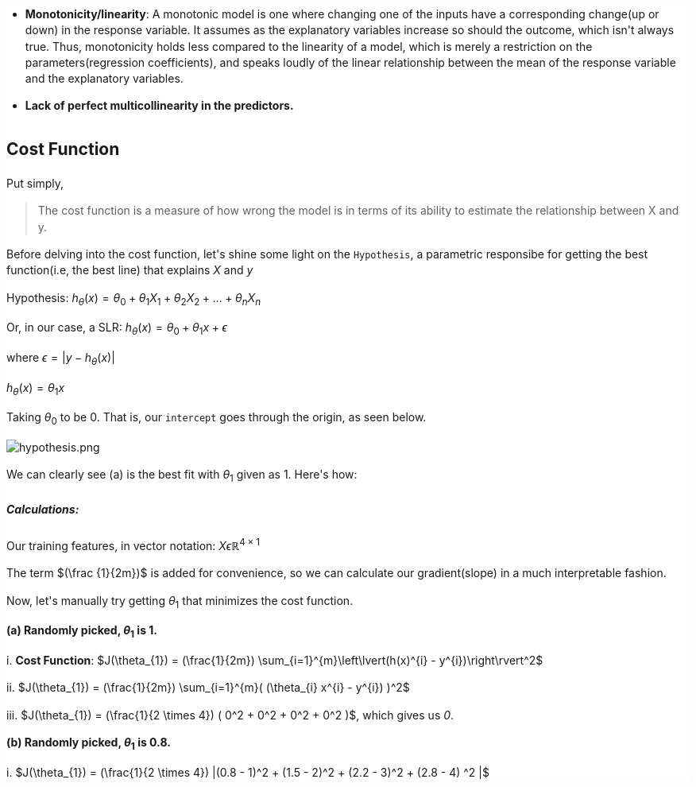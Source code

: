 - __Monotonicity/linearity__:
A monotonic model is one where changing one of the inputs have a corresponding change(up or down) in the response variable. It assumes as the explanatory variables increase so should the outcome, which isn't always true. Thus, monotonicity holds less compared to the linearity of a model, which is merely a restriction on the parameters(regression coefficients), and speaks loudly of the linear relationship between the mean of the response variable and the explanatory variables.


- __Lack of perfect multicollinearity in the predictors.__



## Cost Function

Put simply, 
> The cost function is a measure of how wrong the model is in terms of its ability to estimate the relationship between X and y.

Before delving into the cost function, let's shine some light on the <code>Hypothesis</code>, a parametric responsibe for getting the best function(i.e, the best line) that explains $X$ and $y$

Hypothesis: $h_{\theta}(x) = \theta_{0} + \theta_{1} X_{1} + \theta_{2} X_{2}+ ... + \theta_{n} X_{n} \label{a}\tag{1}$

Or, in our case, a SLR: 
$h_{\theta}(x) = \theta_{0} + \theta_{1} x  + \epsilon\tag{2}$

where $\epsilon = \left\lvert y - h_{\theta}(x) \right\rvert$ 

$h_{\theta}(x) = \theta_{1} x\tag{3}$

Taking $\theta_{0}$ to be 0. That is, our <code>intercept</code> goes through the origin, as seen below.


![hypothesis.png]({filename}/images/hypothesis.png)

We can clearly see (a) is the best fit with $\theta_{1}$ given as 1. Here's how:

##### Calculations:
Our training features, in vector notation: $X  \epsilon \mathbb{R}^{4 \times 1}$

The term $(\frac {1}{2m})$ is added for convenience, so we can calculate our gradient(slope) in a much interpretable fashion.

Now, let's manually try getting $\theta_{1}$  that minimizes the cost function.

**(a) Randomly picked, $\theta_{1}$ is 1.**

i.  __Cost Function__: $J(\theta_{1}) = (\frac{1}{2m}) \sum_{i=1}^{m}\left\lvert(h(x)^{i} - y^{i})\right\rvert^2$
   
ii.  $J(\theta_{1}) = (\frac{1}{2m}) \sum_{i=1}^{m}( (\theta_{i} x^{i} - y^{i}) )^2$
   
iii.  $J(\theta_{1}) = (\frac{1}{2 \times 4}) ( 0^2 + 0^2 + 0^2 + 0^2 )$, which gives us *0*.

**(b) Randomly picked, $\theta_{1}$ is 0.8.**

   i. $J(\theta_{1}) = (\frac{1}{2 \times 4}) |(0.8 - 1)^2 + (1.5 - 2)^2 + (2.2 - 3)^2 + (2.8 - 4) ^2 |$
   